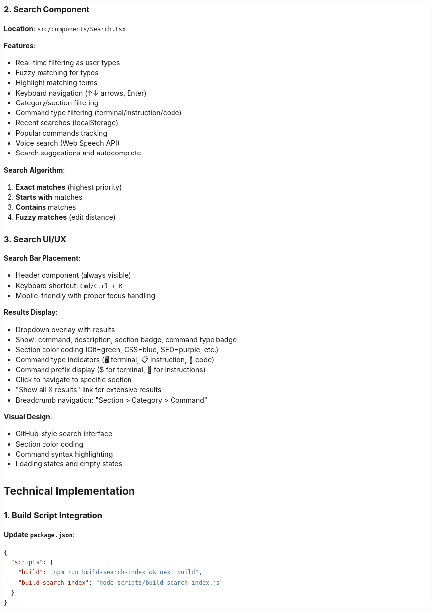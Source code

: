 ### 2. Search Component

**Location**: `src/components/Search.tsx`

**Features**:
- Real-time filtering as user types
- Fuzzy matching for typos
- Highlight matching terms
- Keyboard navigation (↑↓ arrows, Enter)
- Category/section filtering
- Command type filtering (terminal/instruction/code)
- Recent searches (localStorage)
- Popular commands tracking
- Voice search (Web Speech API)
- Search suggestions and autocomplete

**Search Algorithm**:
1. **Exact matches** (highest priority)
2. **Starts with** matches
3. **Contains** matches
4. **Fuzzy matches** (edit distance)

### 3. Search UI/UX

**Search Bar Placement**:
- Header component (always visible)
- Keyboard shortcut: `Cmd/Ctrl + K`
- Mobile-friendly with proper focus handling

**Results Display**:
- Dropdown overlay with results
- Show: command, description, section badge, command type badge
- Section color coding (Git=green, CSS=blue, SEO=purple, etc.)
- Command type indicators (🖥️ terminal, 📋 instruction, 📝 code)
- Command prefix display ($ for terminal, 📁 for instructions)
- Click to navigate to specific section
- "Show all X results" link for extensive results
- Breadcrumb navigation: "Section > Category > Command"

**Visual Design**:
- GitHub-style search interface
- Section color coding
- Command syntax highlighting
- Loading states and empty states

## Technical Implementation

### 1. Build Script Integration

**Update `package.json`**:
```json
{
  "scripts": {
    "build": "npm run build-search-index && next build",
    "build-search-index": "node scripts/build-search-index.js"
  }
}
```
